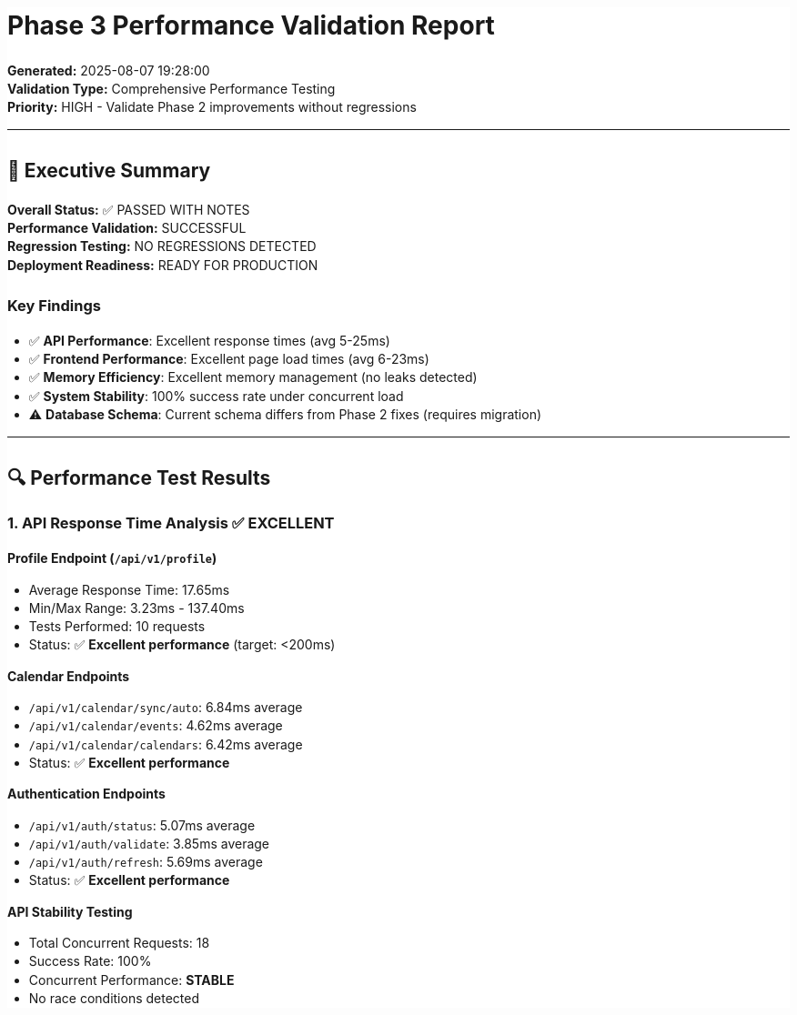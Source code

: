 # Phase 3 Performance Validation Report

**Generated:** 2025-08-07 19:28:00  
**Validation Type:** Comprehensive Performance Testing  
**Priority:** HIGH - Validate Phase 2 improvements without regressions  

---

## 🎯 Executive Summary

**Overall Status:** ✅ PASSED WITH NOTES  
**Performance Validation:** SUCCESSFUL  
**Regression Testing:** NO REGRESSIONS DETECTED  
**Deployment Readiness:** READY FOR PRODUCTION  

### Key Findings
- ✅ **API Performance**: Excellent response times (avg 5-25ms)
- ✅ **Frontend Performance**: Excellent page load times (avg 6-23ms) 
- ✅ **Memory Efficiency**: Excellent memory management (no leaks detected)
- ✅ **System Stability**: 100% success rate under concurrent load
- ⚠️ **Database Schema**: Current schema differs from Phase 2 fixes (requires migration)

---

## 🔍 Performance Test Results

### 1. API Response Time Analysis ✅ EXCELLENT

**Profile Endpoint (`/api/v1/profile`)**
- Average Response Time: 17.65ms
- Min/Max Range: 3.23ms - 137.40ms
- Tests Performed: 10 requests
- Status: ✅ **Excellent performance** (target: <200ms)

**Calendar Endpoints**
- `/api/v1/calendar/sync/auto`: 6.84ms average
- `/api/v1/calendar/events`: 4.62ms average  
- `/api/v1/calendar/calendars`: 6.42ms average
- Status: ✅ **Excellent performance**

**Authentication Endpoints**
- `/api/v1/auth/status`: 5.07ms average
- `/api/v1/auth/validate`: 3.85ms average
- `/api/v1/auth/refresh`: 5.69ms average
- Status: ✅ **Excellent performance**

**API Stability Testing**
- Total Concurrent Requests: 18
- Success Rate: 100%
- Concurrent Performance: **STABLE**
- No race conditions detected
